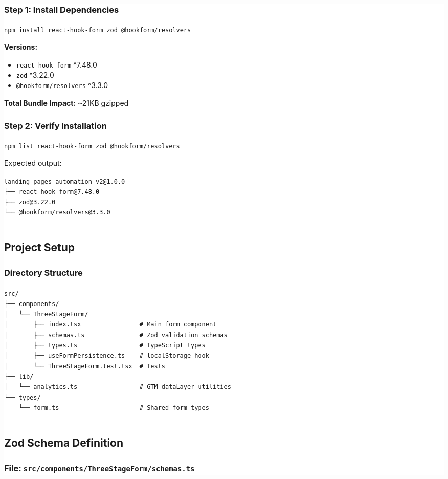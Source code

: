 ### Step 1: Install Dependencies

```bash
npm install react-hook-form zod @hookform/resolvers
```

**Versions:**
- `react-hook-form` ^7.48.0
- `zod` ^3.22.0
- `@hookform/resolvers` ^3.3.0

**Total Bundle Impact:** ~21KB gzipped

### Step 2: Verify Installation

```bash
npm list react-hook-form zod @hookform/resolvers
```

Expected output:
```
landing-pages-automation-v2@1.0.0
├── react-hook-form@7.48.0
├── zod@3.22.0
└── @hookform/resolvers@3.3.0
```

---

## Project Setup

### Directory Structure

```
src/
├── components/
│   └── ThreeStageForm/
│       ├── index.tsx                # Main form component
│       ├── schemas.ts               # Zod validation schemas
│       ├── types.ts                 # TypeScript types
│       ├── useFormPersistence.ts    # localStorage hook
│       └── ThreeStageForm.test.tsx  # Tests
├── lib/
│   └── analytics.ts                 # GTM dataLayer utilities
└── types/
    └── form.ts                      # Shared form types
```

---

## Zod Schema Definition

### File: `src/components/ThreeStageForm/schemas.ts`
